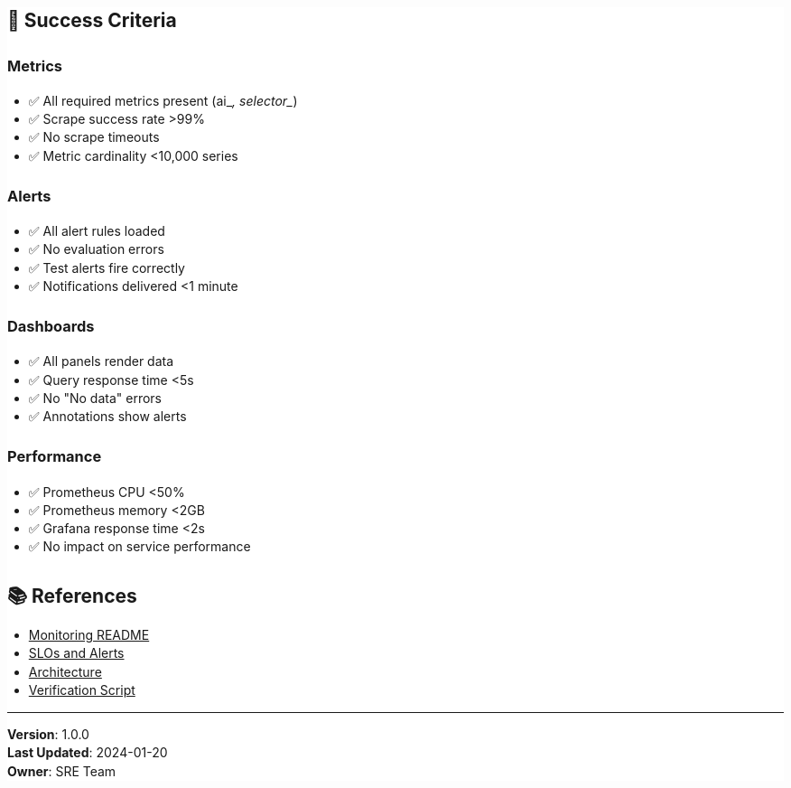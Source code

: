 ## 🎯 Success Criteria

### Metrics
- ✅ All required metrics present (ai_*, selector_*)
- ✅ Scrape success rate >99%
- ✅ No scrape timeouts
- ✅ Metric cardinality <10,000 series

### Alerts
- ✅ All alert rules loaded
- ✅ No evaluation errors
- ✅ Test alerts fire correctly
- ✅ Notifications delivered <1 minute

### Dashboards
- ✅ All panels render data
- ✅ Query response time <5s
- ✅ No "No data" errors
- ✅ Annotations show alerts

### Performance
- ✅ Prometheus CPU <50%
- ✅ Prometheus memory <2GB
- ✅ Grafana response time <2s
- ✅ No impact on service performance

## 📚 References

- [Monitoring README](../docs/MONITORING_README.md)
- [SLOs and Alerts](../docs/SLOS_AND_ALERTS.md)
- [Architecture](./ARCHITECTURE.md)
- [Verification Script](./verify-monitoring.sh)

---

**Version**: 1.0.0  
**Last Updated**: 2024-01-20  
**Owner**: SRE Team